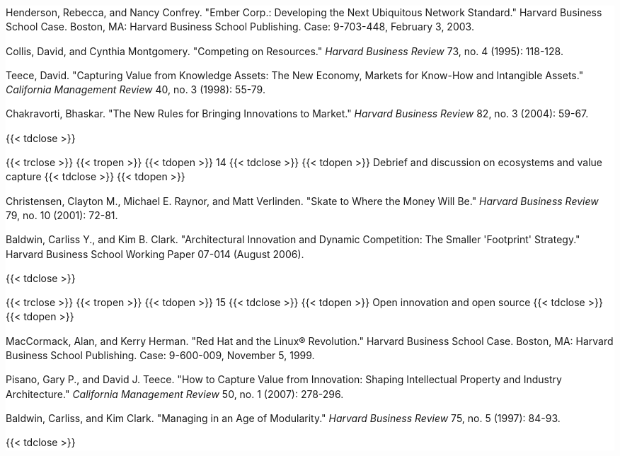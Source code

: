 
Henderson, Rebecca, and Nancy Confrey. "Ember Corp.: Developing the Next Ubiquitous Network Standard." Harvard Business School Case. Boston, MA: Harvard Business School Publishing. Case: 9-703-448, February 3, 2003.

Collis, David, and Cynthia Montgomery. "Competing on Resources." _Harvard Business Review_ 73, no. 4 (1995): 118-128.

Teece, David. "Capturing Value from Knowledge Assets: The New Economy, Markets for Know-How and Intangible Assets." _California Management Review_ 40, no. 3 (1998): 55-79.

Chakravorti, Bhaskar. "The New Rules for Bringing Innovations to Market." _Harvard Business Review_ 82, no. 3 (2004): 59-67.


{{< tdclose >}}

{{< trclose >}}
{{< tropen >}}
{{< tdopen >}}
14
{{< tdclose >}}
{{< tdopen >}}
Debrief and discussion on ecosystems and value capture
{{< tdclose >}}
{{< tdopen >}}


Christensen, Clayton M., Michael E. Raynor, and Matt Verlinden. "Skate to Where the Money Will Be." _Harvard Business Review_ 79, no. 10 (2001): 72-81.

Baldwin, Carliss Y., and Kim B. Clark. "Architectural Innovation and Dynamic Competition: The Smaller 'Footprint' Strategy." Harvard Business School Working Paper 07-014 (August 2006).


{{< tdclose >}}

{{< trclose >}}
{{< tropen >}}
{{< tdopen >}}
15
{{< tdclose >}}
{{< tdopen >}}
Open innovation and open source
{{< tdclose >}}
{{< tdopen >}}


MacCormack, Alan, and Kerry Herman. "Red Hat and the Linux® Revolution." Harvard Business School Case. Boston, MA: Harvard Business School Publishing. Case: 9-600-009, November 5, 1999.

Pisano, Gary P., and David J. Teece. "How to Capture Value from Innovation: Shaping Intellectual Property and Industry Architecture." _California Management Review_ 50, no. 1 (2007): 278-296.

Baldwin, Carliss, and Kim Clark. "Managing in an Age of Modularity." _Harvard Business Review_ 75, no. 5 (1997): 84-93.


{{< tdclose >}}
